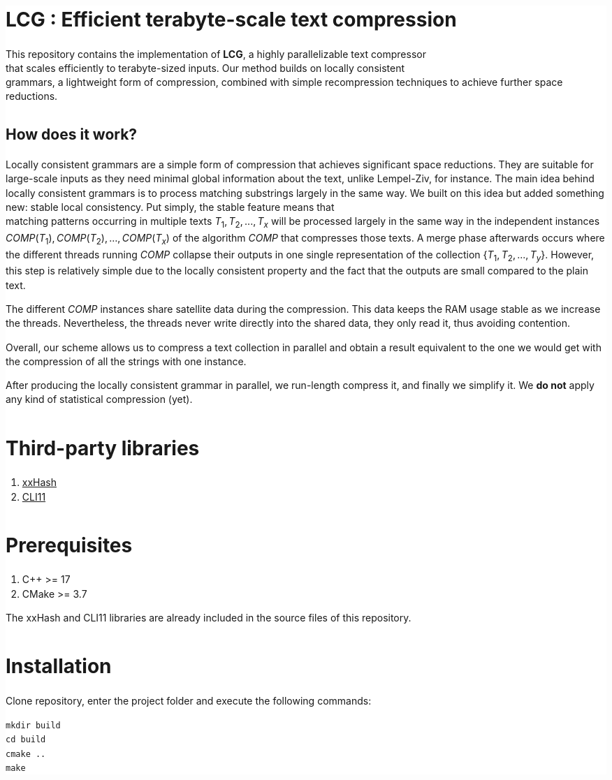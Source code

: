 
# LCG : Efficient terabyte-scale text compression

This repository contains the implementation of **LCG**, a highly parallelizable text compressor  
that scales efficiently to terabyte-sized inputs. Our method builds on locally consistent  
grammars, a lightweight form of compression, combined with simple recompression techniques to  achieve further space reductions.

## How does it work?

Locally consistent grammars are a simple form of compression that achieves significant space reductions. They are  suitable for large-scale inputs as they need minimal global information about the text, unlike Lempel-Ziv,  for instance. The main idea behind locally consistent grammars is to process matching substrings largely in the same way.  We built on this idea but added something new: stable local consistency. Put simply, the stable feature means that  
matching patterns occurring in multiple texts $T_1,T_2,...,T_x$ will be processed largely in the same way in the independent instances $COMP(T_1), COMP(T_2),\ldots,COMP(T_x)$ of the algorithm $COMP$ that compresses those texts. A merge phase afterwards occurs  where the different threads running $COMP$ collapse their outputs in one single representation of the collection  $\{T_1,T_2,...,T_y\}$. However, this step is relatively simple due to the locally consistent property and the fact  that the outputs are small compared to the plain text.

The different $COMP$ instances share satellite data during the compression. This data keeps the RAM  usage stable as we increase the threads. Nevertheless, the threads never write directly into the shared data, they only read it, thus avoiding contention.

Overall, our scheme allows us to compress a text collection in parallel and obtain a result equivalent to the one  we would get with the compression of all the strings with one instance.

After producing the locally consistent grammar in parallel, we run-length compress it, and finally we simplify it.  We **do not** apply any kind of statistical compression (yet).

# Third-party libraries

1. [xxHash](https://github.com/Cyan4973/xxHash)
2. [CLI11](https://github.com/CLIUtils/CLI11)

# Prerequisites

1. C++ >= 17
2. CMake >= 3.7

The xxHash and CLI11 libraries are already included in the source files of this repository.

# Installation

Clone repository, enter the project folder and execute the following commands:

```  
mkdir build  
cd build  
cmake ..  
make  
```  
